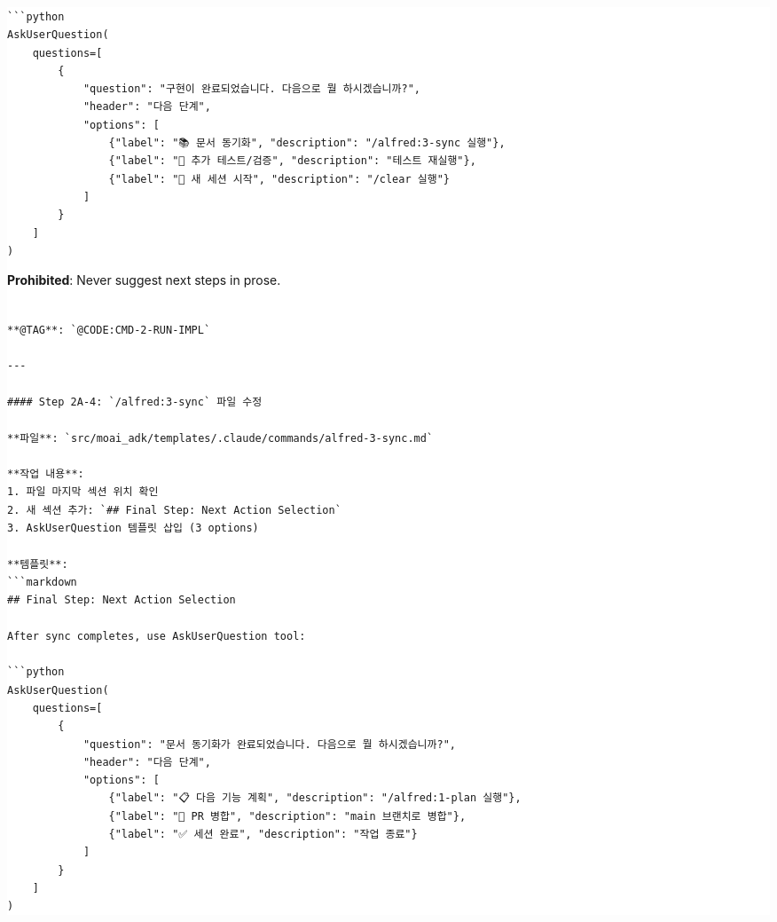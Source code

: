 ```
```python
AskUserQuestion(
    questions=[
        {
            "question": "구현이 완료되었습니다. 다음으로 뭘 하시겠습니까?",
            "header": "다음 단계",
            "options": [
                {"label": "📚 문서 동기화", "description": "/alfred:3-sync 실행"},
                {"label": "🧪 추가 테스트/검증", "description": "테스트 재실행"},
                {"label": "🔄 새 세션 시작", "description": "/clear 실행"}
            ]
        }
    ]
)
```

**Prohibited**: Never suggest next steps in prose.
```

**@TAG**: `@CODE:CMD-2-RUN-IMPL`

---

#### Step 2A-4: `/alfred:3-sync` 파일 수정

**파일**: `src/moai_adk/templates/.claude/commands/alfred-3-sync.md`

**작업 내용**:
1. 파일 마지막 섹션 위치 확인
2. 새 섹션 추가: `## Final Step: Next Action Selection`
3. AskUserQuestion 템플릿 삽입 (3 options)

**템플릿**:
```markdown
## Final Step: Next Action Selection

After sync completes, use AskUserQuestion tool:

```python
AskUserQuestion(
    questions=[
        {
            "question": "문서 동기화가 완료되었습니다. 다음으로 뭘 하시겠습니까?",
            "header": "다음 단계",
            "options": [
                {"label": "📋 다음 기능 계획", "description": "/alfred:1-plan 실행"},
                {"label": "🔀 PR 병합", "description": "main 브랜치로 병합"},
                {"label": "✅ 세션 완료", "description": "작업 종료"}
            ]
        }
    ]
)
```
